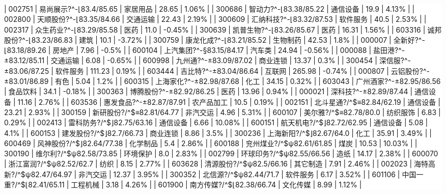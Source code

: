 | 002751 |  易尚展示?^-⌊83.4/85.65  |   家居用品   |   28.65   | 1.06%  |
| 300686 |  智动力?^-⌊83.38/85.22   |   通信设备   |    19.9   | 4.13%  |
| 002800 | 天顺股份?^-⌊83.35/84.66  |   交通运输   |   22.43   | 2.19%  |
| 300609 | 汇纳科技?^-⌊83.32/87.53  |   软件服务   |    40.5   | 2.53%  |
| 002317 | 众生药业?^-⌊83.29/85.58  |     医药     |    11.0   | -0.45% |
| 300639 | 凯普生物?^-⌊83.26/85.67  |     医药     |   16.31   | 1.56%  |
| 603316 | 诚邦股份?^-⌊83.23/86.83  |     建筑     |    10.1   | -3.72% |
| 300759 | 康龙化成?^-⌊83.21/85.52  |   生物制药   |   42.53   |  1.8%  |
| 000007 |  全新好?^-⌊83.18/89.26   |    房地产    |    7.96   | -0.5%  |
| 600104 | 上汽集团?^-§83.15/84.17  |    汽车类    |   24.94   | -0.56% |
| 000088 |  盐田港?^-±83.12/85.11   |   交通运输   |    6.08   | -0.65% |
| 600998 |  九州通?^-±83.09/87.02   |   商业连锁   |   13.37   |  0.3%  |
| 300454 |  深信服?^-±83.06/87.25   |   软件服务   |   111.23  | 0.19%  |
| 603444 |  吉比特?^-±83.04/86.64   |    互联网    |   265.98  | -0.74% |
| 000807 | 云铝股份?^-±83.01/86.89  |     有色     |    5.04   |  1.2%  |
| 600315 | 上海家化?^-±82.98/87.68  |     化工     |   34.15   | 0.32%  |
| 603043 | 广州酒家?^-±82.95/86.56  |   食品饮料   |    34.1   | -0.18% |
| 300363 | 博腾股份?^-±82.92/86.25  |     医药     |   13.96   | 0.94%  |
| 000021 |  深科技?^-±82.89/87.44   |   通信设备   |   11.16   | 2.76%  |
| 603536 | 惠发食品?^-±82.87/87.91  |  农产品加工  |    10.5   | 0.19%  |
| 002151 | 北斗星通?/^$≡82.84/62.19 |   通信设备   |   23.21   | 2.93%  |
| 300159 | 新研股份?/^$≡82.81/64.77 |   非汽交运   |    4.96   | 5.31%  |
| 600107 |  美尔雅?/^$≡82.78/80.0   |   纺织服饰   |    6.83   | 0.29%  |
| 002413 | 雷科防务?/^$⌋82.75/63.16 |   通信设备   |    6.66   | 10.08% |
| 600151 | 航天机电?/^$⌋82.72/62.95 |   通信设备   |    5.08   |  4.1%  |
| 600153 | 建发股份?/^$⌋82.7/66.73  |   商业连锁   |    8.86   |  3.5%  |
| 300236 | 上海新阳?/^$⌋82.67/64.0  |     化工     |   35.91   | 3.49%  |
| 600469 | 风神股份?/^$⌋82.64/77.38 |   化学制品   |    5.4    | 2.86%  |
| 600188 | 兖州煤业?/^$ψ82.61/61.85 |     煤炭     |   10.53   | 10.03% |
| 300190 |  维尔利?/^$ψ82.58/73.85  |   环境保护   |    8.0    | 2.83%  |
| 002799 | 环球印务?/^$ψ82.55/66.56 |     造纸     |   14.17   | 2.38%  |
| 600070 | 浙江富润?/^$ψ82.52/62.7  |     纺织     |    8.15   | 2.77%  |
| 603628 | 清源股份?/^$ψ82.5/66.16  |   其它制造   |    7.91   | 2.46%  |
| 002023 | 海特高新?/^$ψ82.47/64.97 |   非汽交运   |   12.37   | 3.95%  |
| 300352 |  北信源?/^$ψ82.44/71.7   |   软件服务   |    6.17   | 3.52%  |
| 601106 | 中国一重?/^$⌊82.41/65.11 |   工程机械   |    3.18   | 4.26%  |
| 601900 | 南方传媒?/^$⌊82.38/66.74 |   文化传媒   |    8.99   | 1.12%  |